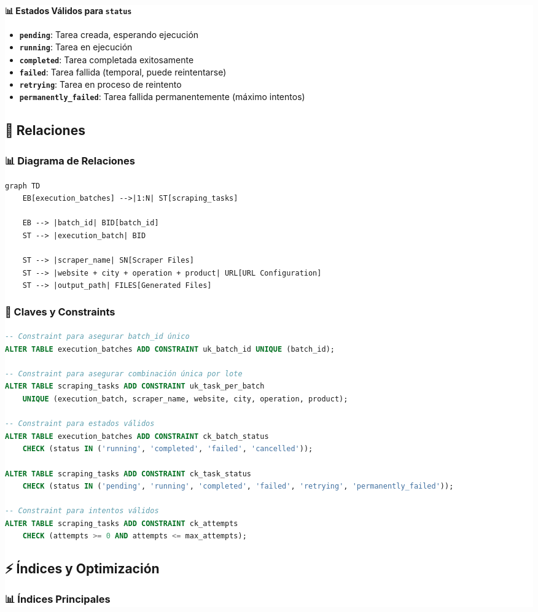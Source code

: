 #### 📊 Estados Válidos para `status`

- **`pending`**: Tarea creada, esperando ejecución
- **`running`**: Tarea en ejecución
- **`completed`**: Tarea completada exitosamente
- **`failed`**: Tarea fallida (temporal, puede reintentarse)
- **`retrying`**: Tarea en proceso de reintento
- **`permanently_failed`**: Tarea fallida permanentemente (máximo intentos)

## 🔗 Relaciones

### 📊 Diagrama de Relaciones

```mermaid
graph TD
    EB[execution_batches] -->|1:N| ST[scraping_tasks]
    
    EB --> |batch_id| BID[batch_id]
    ST --> |execution_batch| BID
    
    ST --> |scraper_name| SN[Scraper Files]
    ST --> |website + city + operation + product| URL[URL Configuration]
    ST --> |output_path| FILES[Generated Files]
```

### 🔑 Claves y Constraints

```sql
-- Constraint para asegurar batch_id único
ALTER TABLE execution_batches ADD CONSTRAINT uk_batch_id UNIQUE (batch_id);

-- Constraint para asegurar combinación única por lote
ALTER TABLE scraping_tasks ADD CONSTRAINT uk_task_per_batch 
    UNIQUE (execution_batch, scraper_name, website, city, operation, product);

-- Constraint para estados válidos
ALTER TABLE execution_batches ADD CONSTRAINT ck_batch_status 
    CHECK (status IN ('running', 'completed', 'failed', 'cancelled'));

ALTER TABLE scraping_tasks ADD CONSTRAINT ck_task_status 
    CHECK (status IN ('pending', 'running', 'completed', 'failed', 'retrying', 'permanently_failed'));

-- Constraint para intentos válidos
ALTER TABLE scraping_tasks ADD CONSTRAINT ck_attempts 
    CHECK (attempts >= 0 AND attempts <= max_attempts);
```

## ⚡ Índices y Optimización

### 📊 Índices Principales
